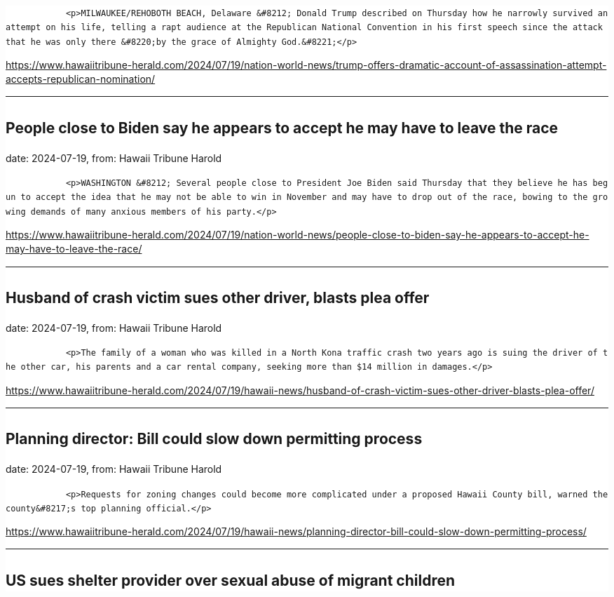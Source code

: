 
				<p>MILWAUKEE/REHOBOTH BEACH, Delaware &#8212; Donald Trump described on Thursday how he narrowly survived an attempt on his life, telling a rapt audience at the Republican National Convention in his first speech since the attack that he was only there &#8220;by the grace of Almighty God.&#8221;</p>
			 

<https://www.hawaiitribune-herald.com/2024/07/19/nation-world-news/trump-offers-dramatic-account-of-assassination-attempt-accepts-republican-nomination/>

---

## People close to Biden say he appears to accept he may have to leave the race

date: 2024-07-19, from: Hawaii Tribune Harold


				<p>WASHINGTON &#8212; Several people close to President Joe Biden said Thursday that they believe he has begun to accept the idea that he may not be able to win in November and may have to drop out of the race, bowing to the growing demands of many anxious members of his party.</p>
			 

<https://www.hawaiitribune-herald.com/2024/07/19/nation-world-news/people-close-to-biden-say-he-appears-to-accept-he-may-have-to-leave-the-race/>

---

## Husband of crash victim sues other driver, blasts plea offer

date: 2024-07-19, from: Hawaii Tribune Harold


				<p>The family of a woman who was killed in a North Kona traffic crash two years ago is suing the driver of the other car, his parents and a car rental company, seeking more than $14 million in damages.</p>
			 

<https://www.hawaiitribune-herald.com/2024/07/19/hawaii-news/husband-of-crash-victim-sues-other-driver-blasts-plea-offer/>

---

## Planning director: Bill could slow down permitting process

date: 2024-07-19, from: Hawaii Tribune Harold


				<p>Requests for zoning changes could become more complicated under a proposed Hawaii County bill, warned the county&#8217;s top planning official.</p>
			 

<https://www.hawaiitribune-herald.com/2024/07/19/hawaii-news/planning-director-bill-could-slow-down-permitting-process/>

---

## US sues shelter provider over sexual abuse of migrant children
